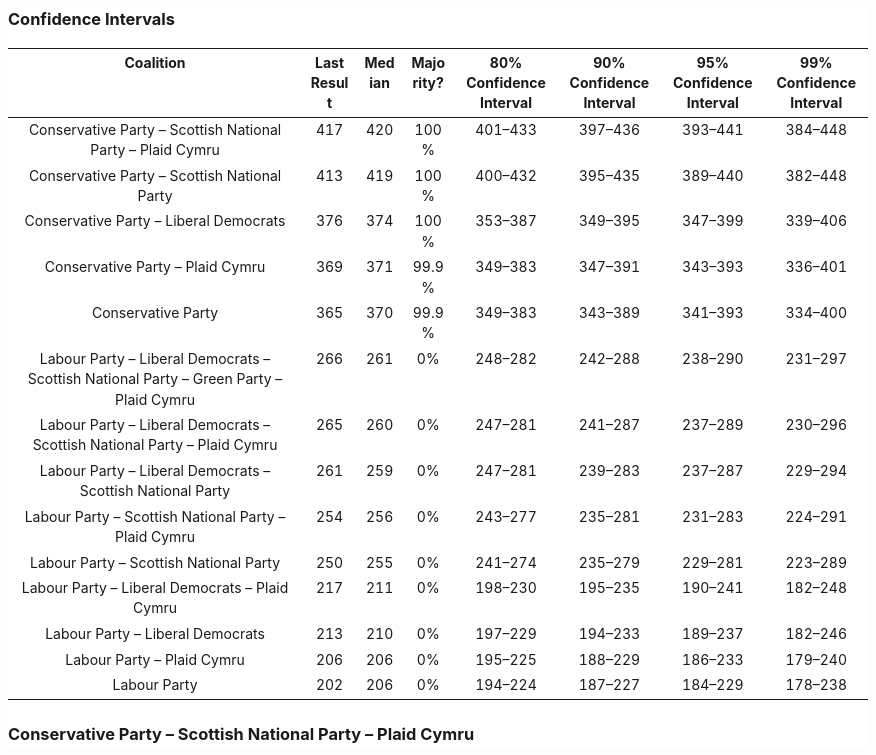 ### Confidence Intervals

| Coalition | Last Result | Median | Majority? | 80% Confidence Interval | 90% Confidence Interval | 95% Confidence Interval | 99% Confidence Interval |
|:---------:|:-----------:|:------:|:---------:|:-----------------------:|:-----------------------:|:-----------------------:|:-----------------------:|
| Conservative Party – Scottish National Party – Plaid Cymru | 417 | 420 | 100% | 401–433 | 397–436 | 393–441 | 384–448 |
| Conservative Party – Scottish National Party | 413 | 419 | 100% | 400–432 | 395–435 | 389–440 | 382–448 |
| Conservative Party – Liberal Democrats | 376 | 374 | 100% | 353–387 | 349–395 | 347–399 | 339–406 |
| Conservative Party – Plaid Cymru | 369 | 371 | 99.9% | 349–383 | 347–391 | 343–393 | 336–401 |
| Conservative Party | 365 | 370 | 99.9% | 349–383 | 343–389 | 341–393 | 334–400 |
| Labour Party – Liberal Democrats – Scottish National Party – Green Party – Plaid Cymru | 266 | 261 | 0% | 248–282 | 242–288 | 238–290 | 231–297 |
| Labour Party – Liberal Democrats – Scottish National Party – Plaid Cymru | 265 | 260 | 0% | 247–281 | 241–287 | 237–289 | 230–296 |
| Labour Party – Liberal Democrats – Scottish National Party | 261 | 259 | 0% | 247–281 | 239–283 | 237–287 | 229–294 |
| Labour Party – Scottish National Party – Plaid Cymru | 254 | 256 | 0% | 243–277 | 235–281 | 231–283 | 224–291 |
| Labour Party – Scottish National Party | 250 | 255 | 0% | 241–274 | 235–279 | 229–281 | 223–289 |
| Labour Party – Liberal Democrats – Plaid Cymru | 217 | 211 | 0% | 198–230 | 195–235 | 190–241 | 182–248 |
| Labour Party – Liberal Democrats | 213 | 210 | 0% | 197–229 | 194–233 | 189–237 | 182–246 |
| Labour Party – Plaid Cymru | 206 | 206 | 0% | 195–225 | 188–229 | 186–233 | 179–240 |
| Labour Party | 202 | 206 | 0% | 194–224 | 187–227 | 184–229 | 178–238 |

### Conservative Party – Scottish National Party – Plaid Cymru
